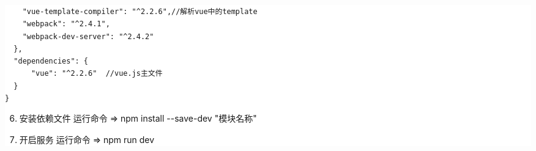 ```
    "vue-template-compiler": "^2.2.6",//解析vue中的template
    "webpack": "^2.4.1",
    "webpack-dev-server": "^2.4.2"
  },
  "dependencies": {
      "vue": "^2.2.6"  //vue.js主文件
  }
}
```
6. 安装依赖文件
运行命令 => npm install --save-dev "模块名称"

7. 开启服务
运行命令 => npm run dev